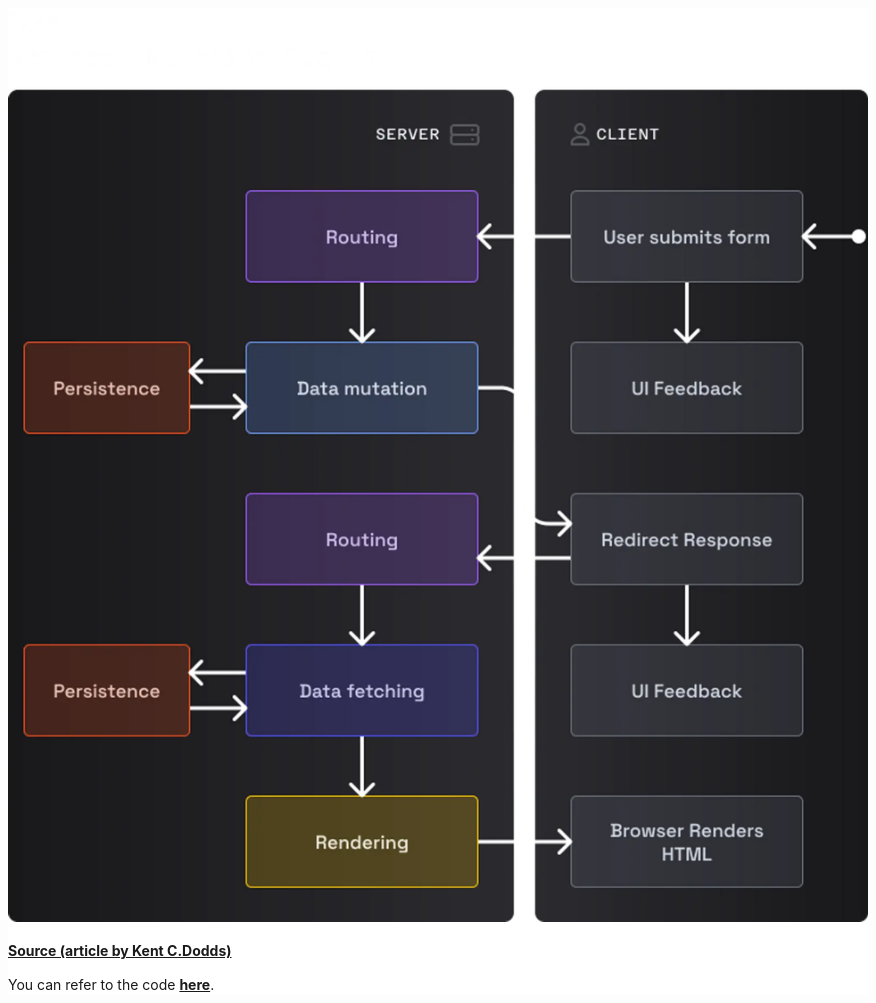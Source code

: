 ![image (18).png](../../../src/assets/blogs/remix-better-forms-for-better-ux-and-dx/img-3.webp)

[**Source (article by Kent C.Dodds)**](https://www.epicweb.dev/the-webs-next-transition)

You can refer to the code [**here**](https://github.com/isVivek99/forms-framework-Debate/tree/master/01-mpa).
